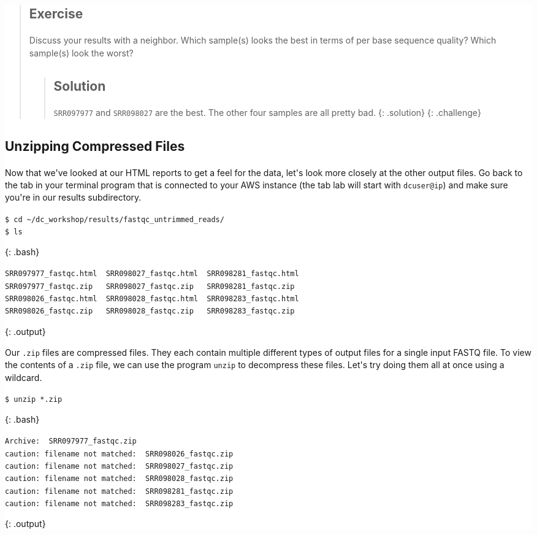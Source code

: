 > ## Exercise
> 
> Discuss your results with a neighbor. Which sample(s) looks the best
> in terms of per base sequence quality? Which sample(s) look the
> worst?
> 
>> ## Solution
>> `SRR097977` and `SRR098027` are the best. The other four 
>> samples are all pretty bad.
> {: .solution}
{: .challenge}

## Unzipping Compressed Files

Now that we've looked at our HTML reports to get a feel for the data,
let's look more closely at the other output files. Go back to the tab
in your terminal program that is connected to your AWS instance
(the tab lab will start with `dcuser@ip`) and make sure you're in
our results subdirectory.   

~~~
$ cd ~/dc_workshop/results/fastqc_untrimmed_reads/
$ ls
~~~
{: .bash}

~~~
SRR097977_fastqc.html  SRR098027_fastqc.html  SRR098281_fastqc.html
SRR097977_fastqc.zip   SRR098027_fastqc.zip   SRR098281_fastqc.zip
SRR098026_fastqc.html  SRR098028_fastqc.html  SRR098283_fastqc.html
SRR098026_fastqc.zip   SRR098028_fastqc.zip   SRR098283_fastqc.zip
~~~
{: .output}

Our `.zip` files are compressed files. They each contain multiple 
different types of output files for a single input FASTQ file. To
view the contents of a `.zip` file, we can use the program `unzip` 
to decompress these files. Let's try doing them all at once using a
wildcard.

~~~
$ unzip *.zip
~~~
{: .bash}

~~~
Archive:  SRR097977_fastqc.zip
caution: filename not matched:  SRR098026_fastqc.zip
caution: filename not matched:  SRR098027_fastqc.zip
caution: filename not matched:  SRR098028_fastqc.zip
caution: filename not matched:  SRR098281_fastqc.zip
caution: filename not matched:  SRR098283_fastqc.zip
~~~
{: .output}
